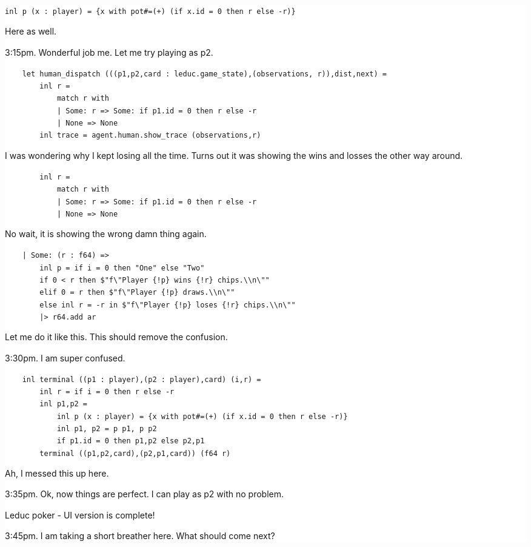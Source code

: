 ```
inl p (x : player) = {x with pot#=(+) (if x.id = 0 then r else -r)}
```

Here as well.

3:15pm. Wonderful job me. Let me try playing as p2.

```
    let human_dispatch (((p1,p2,card : leduc.game_state),(observations, r)),dist,next) =
        inl r =
            match r with
            | Some: r => Some: if p1.id = 0 then r else -r
            | None => None
        inl trace = agent.human.show_trace (observations,r)
```

I was wondering why I kept losing all the time. Turns out it was showing the wins and losses the other way around.

```
        inl r =
            match r with
            | Some: r => Some: if p1.id = 0 then r else -r
            | None => None
```

No wait, it is showing the wrong damn thing again.

```
    | Some: (r : f64) =>
        inl p = if i = 0 then "One" else "Two"
        if 0 < r then $"f\"Player {!p} wins {!r} chips.\\n\""
        elif 0 = r then $"f\"Player {!p} draws.\\n\""
        else inl r = -r in $"f\"Player {!p} loses {!r} chips.\\n\""
        |> r64.add ar
```

Let me do it like this. This should remove the confusion.

3:30pm. I am super confused.

```
    inl terminal ((p1 : player),(p2 : player),card) (i,r) =
        inl r = if i = 0 then r else -r
        inl p1,p2 =
            inl p (x : player) = {x with pot#=(+) (if x.id = 0 then r else -r)}
            inl p1, p2 = p p1, p p2
            if p1.id = 0 then p1,p2 else p2,p1
        terminal ((p1,p2,card),(p2,p1,card)) (f64 r)
```

Ah, I messed this up here.

3:35pm. Ok, now things are perfect. I can play as p2 with no problem.

Leduc poker - UI version is complete!

3:45pm. I am taking a short breather here. What should come next?
